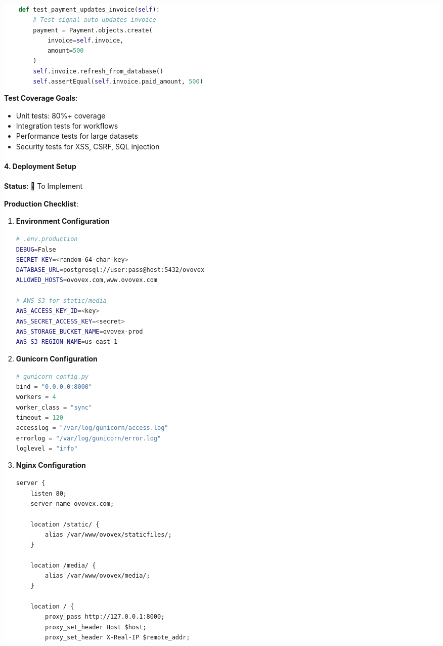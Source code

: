 ```python
    def test_payment_updates_invoice(self):
        # Test signal auto-updates invoice
        payment = Payment.objects.create(
            invoice=self.invoice,
            amount=500
        )
        self.invoice.refresh_from_database()
        self.assertEqual(self.invoice.paid_amount, 500)
```

**Test Coverage Goals**:
- Unit tests: 80%+ coverage
- Integration tests for workflows
- Performance tests for large datasets
- Security tests for XSS, CSRF, SQL injection

#### 4. Deployment Setup
**Status**: 🔴 To Implement

**Production Checklist**:

1. **Environment Configuration**
   ```bash
   # .env.production
   DEBUG=False
   SECRET_KEY=<random-64-char-key>
   DATABASE_URL=postgresql://user:pass@host:5432/ovovex
   ALLOWED_HOSTS=ovovex.com,www.ovovex.com
   
   # AWS S3 for static/media
   AWS_ACCESS_KEY_ID=<key>
   AWS_SECRET_ACCESS_KEY=<secret>
   AWS_STORAGE_BUCKET_NAME=ovovex-prod
   AWS_S3_REGION_NAME=us-east-1
   ```

2. **Gunicorn Configuration**
   ```python
   # gunicorn_config.py
   bind = "0.0.0.0:8000"
   workers = 4
   worker_class = "sync"
   timeout = 120
   accesslog = "/var/log/gunicorn/access.log"
   errorlog = "/var/log/gunicorn/error.log"
   loglevel = "info"
   ```

3. **Nginx Configuration**
   ```nginx
   server {
       listen 80;
       server_name ovovex.com;
       
       location /static/ {
           alias /var/www/ovovex/staticfiles/;
       }
       
       location /media/ {
           alias /var/www/ovovex/media/;
       }
       
       location / {
           proxy_pass http://127.0.0.1:8000;
           proxy_set_header Host $host;
           proxy_set_header X-Real-IP $remote_addr;
   ```